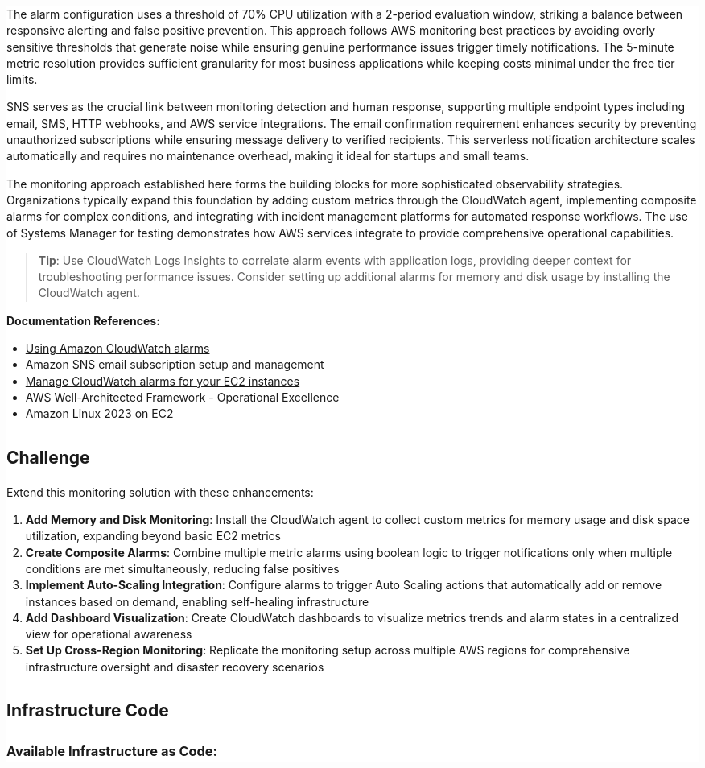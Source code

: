 The alarm configuration uses a threshold of 70% CPU utilization with a 2-period evaluation window, striking a balance between responsive alerting and false positive prevention. This approach follows AWS monitoring best practices by avoiding overly sensitive thresholds that generate noise while ensuring genuine performance issues trigger timely notifications. The 5-minute metric resolution provides sufficient granularity for most business applications while keeping costs minimal under the free tier limits.

SNS serves as the crucial link between monitoring detection and human response, supporting multiple endpoint types including email, SMS, HTTP webhooks, and AWS service integrations. The email confirmation requirement enhances security by preventing unauthorized subscriptions while ensuring message delivery to verified recipients. This serverless notification architecture scales automatically and requires no maintenance overhead, making it ideal for startups and small teams.

The monitoring approach established here forms the building blocks for more sophisticated observability strategies. Organizations typically expand this foundation by adding custom metrics through the CloudWatch agent, implementing composite alarms for complex conditions, and integrating with incident management platforms for automated response workflows. The use of Systems Manager for testing demonstrates how AWS services integrate to provide comprehensive operational capabilities.

> **Tip**: Use CloudWatch Logs Insights to correlate alarm events with application logs, providing deeper context for troubleshooting performance issues. Consider setting up additional alarms for memory and disk usage by installing the CloudWatch agent.

**Documentation References:**
- [Using Amazon CloudWatch alarms](https://docs.aws.amazon.com/AmazonCloudWatch/latest/monitoring/AlarmThatSendsEmail.html)
- [Amazon SNS email subscription setup and management](https://docs.aws.amazon.com/sns/latest/dg/sns-email-notifications.html)
- [Manage CloudWatch alarms for your EC2 instances](https://docs.aws.amazon.com/AWSEC2/latest/UserGuide/ec2-instance-alarms.html)
- [AWS Well-Architected Framework - Operational Excellence](https://docs.aws.amazon.com/wellarchitected/latest/operational-excellence-pillar/welcome.html)
- [Amazon Linux 2023 on EC2](https://docs.aws.amazon.com/linux/al2023/ug/ec2.html)

## Challenge

Extend this monitoring solution with these enhancements:

1. **Add Memory and Disk Monitoring**: Install the CloudWatch agent to collect custom metrics for memory usage and disk space utilization, expanding beyond basic EC2 metrics
2. **Create Composite Alarms**: Combine multiple metric alarms using boolean logic to trigger notifications only when multiple conditions are met simultaneously, reducing false positives
3. **Implement Auto-Scaling Integration**: Configure alarms to trigger Auto Scaling actions that automatically add or remove instances based on demand, enabling self-healing infrastructure
4. **Add Dashboard Visualization**: Create CloudWatch dashboards to visualize metrics trends and alarm states in a centralized view for operational awareness
5. **Set Up Cross-Region Monitoring**: Replicate the monitoring setup across multiple AWS regions for comprehensive infrastructure oversight and disaster recovery scenarios

## Infrastructure Code

### Available Infrastructure as Code:

